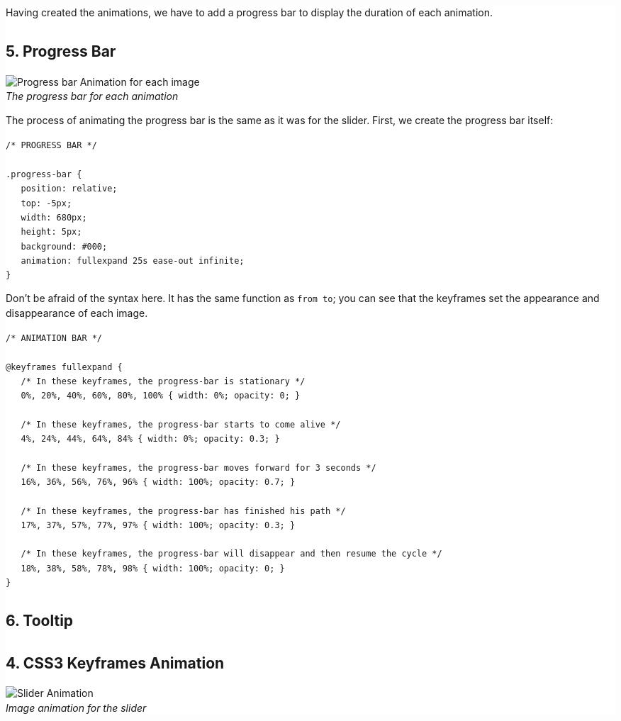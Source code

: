Having created the animations, we have to add a progress bar to display the duration of each animation.

<a id="5" name="5"></a>

## 5\. Progress Bar

<img loading="lazy" decoding="async" class="118688" title="Progress Bar Animation" src="https://archive.smashing.media/assets/344dbf88-fdf9-42bb-adb4-46f01eedd629/da6fc4a1-2613-4f13-87ff-7fd3bd08ce15/progress-bar.jpg" alt="Progress bar Animation for each image" width="500" height="550" /><br>
<em>The progress bar for each animation</em>

The process of animating the progress bar is the same as it was for the slider. First, we create the progress bar itself:

<pre><code class="language-css">/* PROGRESS BAR */

.progress-bar {
   position: relative;
   top: -5px;
   width: 680px;
   height: 5px;
   background: #000;
   animation: fullexpand 25s ease-out infinite;
}</code></pre>

Don’t be afraid of the syntax here. It has the same function as <code>from to</code>; you can see that the keyframes set the appearance and disappearance of each image.

<pre><code class="language-css">/* ANIMATION BAR */

@keyframes fullexpand {
   /* In these keyframes, the progress-bar is stationary */
   0%, 20%, 40%, 60%, 80%, 100% { width: 0%; opacity: 0; }

   /* In these keyframes, the progress-bar starts to come alive */
   4%, 24%, 44%, 64%, 84% { width: 0%; opacity: 0.3; }

   /* In these keyframes, the progress-bar moves forward for 3 seconds */
   16%, 36%, 56%, 76%, 96% { width: 100%; opacity: 0.7; }

   /* In these keyframes, the progress-bar has finished his path */
   17%, 37%, 57%, 77%, 97% { width: 100%; opacity: 0.3; }

   /* In these keyframes, the progress-bar will disappear and then resume the cycle */
   18%, 38%, 58%, 78%, 98% { width: 100%; opacity: 0; }
}</code></pre>

<a id="6" name="6"></a>

## 6\. Tooltip

<a id="4" name="4"></a>

## 4\. CSS3 Keyframes Animation

<img loading="lazy" decoding="async" class="118691" title="Slider Animation" src="https://archive.smashing.media/assets/344dbf88-fdf9-42bb-adb4-46f01eedd629/dc3456d5-71e3-47d9-afba-fbd860ce36e1/slider-animation.jpg" alt="Slider Animation" width="500" height="550" /><br>
<em>Image animation for the slider</em>
